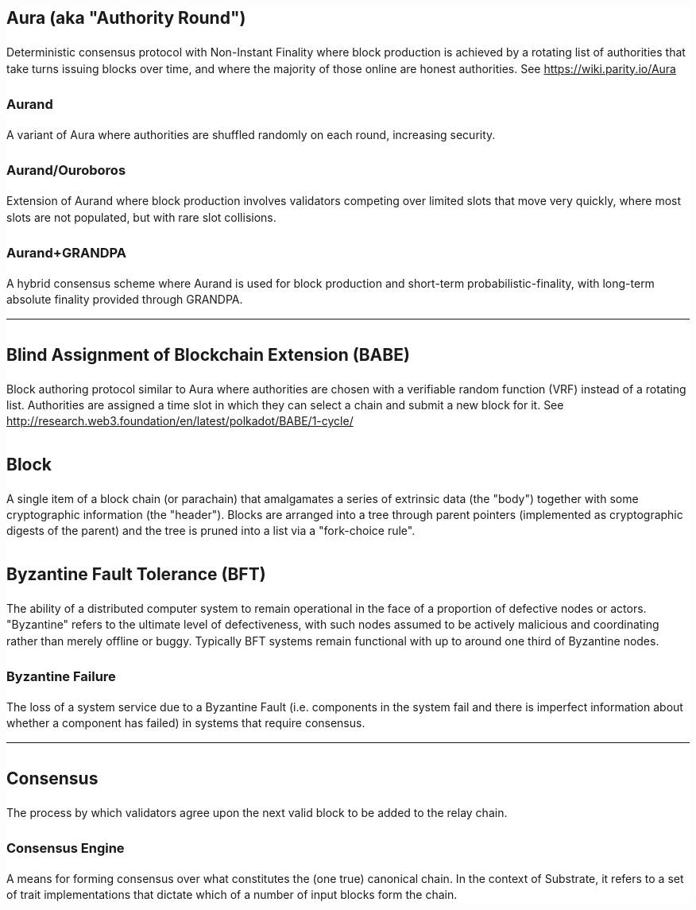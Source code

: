 ## Aura (aka "Authority Round")
Deterministic consensus protocol with Non-Instant Finality where block production is achieved by a rotating list of authorities that take turns issuing blocks over time, and where the majority of those online are honest authorities. See https://wiki.parity.io/Aura

### Aurand
A variant of Aura where authorities are shuffled randomly on each round, increasing security.

### Aurand/Ouroboros
Extension of Aurand where block production involves validators competing over limited slots that move very quickly, where most slots are not populated, but with rare slot collisions.

### Aurand+GRANDPA
A hybrid consensus scheme where Aurand is used for block production and short-term probabilistic-finality, with long-term absolute finality provided through GRANDPA.

---

## Blind Assignment of Blockchain Extension (BABE)
Block authoring protocol similar to Aura where authorities are chosen with a verifiable random function (VRF) instead of a rotating list. Authorities are assigned a time slot in which they can select a chain and submit a new block for it. See http://research.web3.foundation/en/latest/polkadot/BABE/1-cycle/

## Block
A single item of a block chain (or parachain) that amalgamates a series of extrinsic data (the "body") together with some cryptographic information (the "header"). Blocks are arranged into a tree through parent pointers (implemented as cryptographic digests of the parent) and the tree is pruned into a list via a "fork-choice rule".

## Byzantine Fault Tolerance (BFT)
The ability of a distributed computer system to remain operational in the face of a proportion of defective nodes or actors. "Byzantine" refers to the ultimate level of defectiveness, with such nodes assumed to be actively malicious and coordinating rather than merely offline or buggy. Typically BFT systems remain functional with up to around one third of Byzantine nodes.

### Byzantine Failure
The loss of a system service due to a Byzantine Fault (i.e. components in the system fail and there is imperfect information about whether a component has failed) in systems that require consensus.

---

## Consensus
The process by which validators agree upon the next valid block to be added to the relay chain.

### Consensus Engine
A means for forming consensus over what constitutes the (one true) canonical chain. In the context of Substrate, it refers to a set of trait implementations that dictate which of a number of input blocks form the chain.
